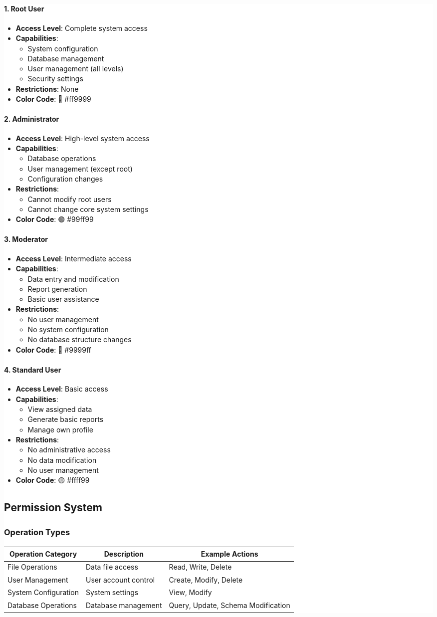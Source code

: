 #### 1. Root User
- **Access Level**: Complete system access
- **Capabilities**:
  - System configuration
  - Database management
  - User management (all levels)
  - Security settings
- **Restrictions**: None
- **Color Code**: 🔴 #ff9999

#### 2. Administrator
- **Access Level**: High-level system access
- **Capabilities**:
  - Database operations
  - User management (except root)
  - Configuration changes
- **Restrictions**:
  - Cannot modify root users
  - Cannot change core system settings
- **Color Code**: 🟢 #99ff99

#### 3. Moderator
- **Access Level**: Intermediate access
- **Capabilities**:
  - Data entry and modification
  - Report generation
  - Basic user assistance
- **Restrictions**:
  - No user management
  - No system configuration
  - No database structure changes
- **Color Code**: 🔵 #9999ff

#### 4. Standard User
- **Access Level**: Basic access
- **Capabilities**:
  - View assigned data
  - Generate basic reports
  - Manage own profile
- **Restrictions**:
  - No administrative access
  - No data modification
  - No user management
- **Color Code**: 🟡 #ffff99

## Permission System

### Operation Types

| Operation Category | Description | Example Actions |
|-------------------|-------------|-----------------|
| File Operations | Data file access | Read, Write, Delete |
| User Management | User account control | Create, Modify, Delete |
| System Configuration | System settings | View, Modify |
| Database Operations | Database management | Query, Update, Schema Modification |
